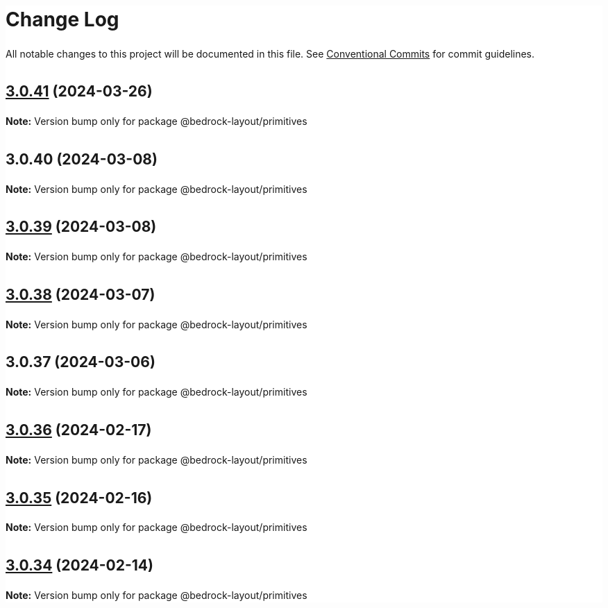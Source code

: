 # Change Log

All notable changes to this project will be documented in this file.
See [Conventional Commits](https://conventionalcommits.org) for commit guidelines.

## [3.0.41](https://github.com/Bedrock-Layouts/Bedrock/compare/@bedrock-layout/primitives@3.0.40...@bedrock-layout/primitives@3.0.41) (2024-03-26)

**Note:** Version bump only for package @bedrock-layout/primitives

## 3.0.40 (2024-03-08)

**Note:** Version bump only for package @bedrock-layout/primitives

## [3.0.39](https://github.com/Bedrock-Layouts/Bedrock/compare/@bedrock-layout/primitives@3.0.38...@bedrock-layout/primitives@3.0.39) (2024-03-08)

**Note:** Version bump only for package @bedrock-layout/primitives

## [3.0.38](https://github.com/Bedrock-Layouts/Bedrock/compare/@bedrock-layout/primitives@3.0.37...@bedrock-layout/primitives@3.0.38) (2024-03-07)

**Note:** Version bump only for package @bedrock-layout/primitives

## 3.0.37 (2024-03-06)

**Note:** Version bump only for package @bedrock-layout/primitives

## [3.0.36](https://github.com/Bedrock-Layouts/Bedrock/compare/@bedrock-layout/primitives@3.0.35...@bedrock-layout/primitives@3.0.36) (2024-02-17)

**Note:** Version bump only for package @bedrock-layout/primitives

## [3.0.35](https://github.com/Bedrock-Layouts/Bedrock/compare/@bedrock-layout/primitives@3.0.34...@bedrock-layout/primitives@3.0.35) (2024-02-16)

**Note:** Version bump only for package @bedrock-layout/primitives

## [3.0.34](https://github.com/Bedrock-Layouts/Bedrock/compare/@bedrock-layout/primitives@3.0.31...@bedrock-layout/primitives@3.0.34) (2024-02-14)

**Note:** Version bump only for package @bedrock-layout/primitives
